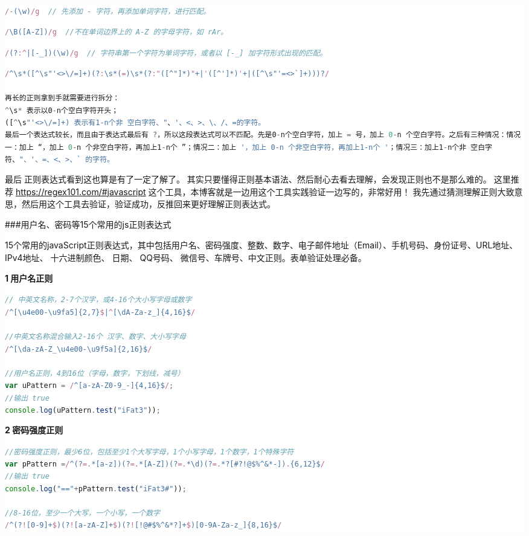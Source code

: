 ```js
/-(\w)/g  // 先添加 - 字符，再添加单词字符，进行匹配。
```

```js
/\B([A-Z])/g  //不在单词边界上的 A-Z 的字母字符，如 rAr。
```

```js
/(?:^|[-_])(\w)/g  // 字符串第一个字符为单词字符，或者以 [-_] 加字符形式出现的匹配。
```

```js
/^\s*([^\s"'<>\/=]+)(?:\s*(=)\s*(?:"([^"]*)"+|'([^']*)'+|([^\s"'=<>`]+)))?/

再长的正则拿到手就需要进行拆分： 
^\s* 表示以0-n个空白字符开头； 
([^\s"'<>\/=]+) 表示有1-n个非 空白字符、"、'、<、>、\、/、=的字符。 
最后一个表达式较长，而且由于表达式最后有 ?，所以这段表达式可以不匹配。先是0-n个空白字符，加上 = 号，加上 0-n 个空白字符。之后有三种情况：情况一：加上 “，加上 0-n 个非空白字符，再加上1-n个 ”；情况二：加上 '，加上 0-n 个非空白字符，再加上1-n个 '；情况三：加上1-n个非 空白字符、"、'、=、<、>、` 的字符。
```



最后
正则表达式看到这也算是有了一定了解了。 
其实只要懂得正则基本语法、然后耐心去看去理解，会发现正则也不是那么难的。 
这里推荐 https://regex101.com/#javascript 这个工具，本博客就是一边用这个工具实践验证一边写的，非常好用！ 
我先通过猜测理解正则大致意思，然后用这个工具去验证，验证成功，反推回来更好理解正则表达式。 





###用户名、密码等15个常用的js正则表达式

15个常用的javaScript正则表达式，其中包括用户名、密码强度、整数、数字、电子邮件地址（Email）、手机号码、身份证号、URL地址、 IPv4地址、 十六进制颜色、 日期、 QQ号码、 微信号、车牌号、中文正则。表单验证处理必备。

**1 用户名正则**

```js
// 中英文名称，2-7个汉字，或4-16个大小写字母或数字
/^[\u4e00-\u9fa5]{2,7}$|^[\dA-Za-z_]{4,16}$/

//中英文名称混合输入2-16个 汉字、数字、大小写字母
/^[\da-zA-Z_\u4e00-\u9f5a]{2,16}$/

//用户名正则，4到16位（字母，数字，下划线，减号）  
var uPattern = /^[a-zA-Z0-9_-]{4,16}$/;  
//输出 true  
console.log(uPattern.test("iFat3")); 
```



**2 密码强度正则**

```js
//密码强度正则，最少6位，包括至少1个大写字母，1个小写字母，1个数字，1个特殊字符  
var pPattern =/^(?=.*[a-z])(?=.*[A-Z])(?=.*\d)(?=.*?[#?!@$%^&*-]).{6,12}$/
//输出 true  
console.log("=="+pPattern.test("iFat3#")); 

//8-16位，至少一个大写，一个小写，一个数字
/^(?![0-9]+$)(?![a-zA-Z]+$)(?![!@#$%^&*?]+$)[0-9A-Za-z_]{8,16}$/
```
